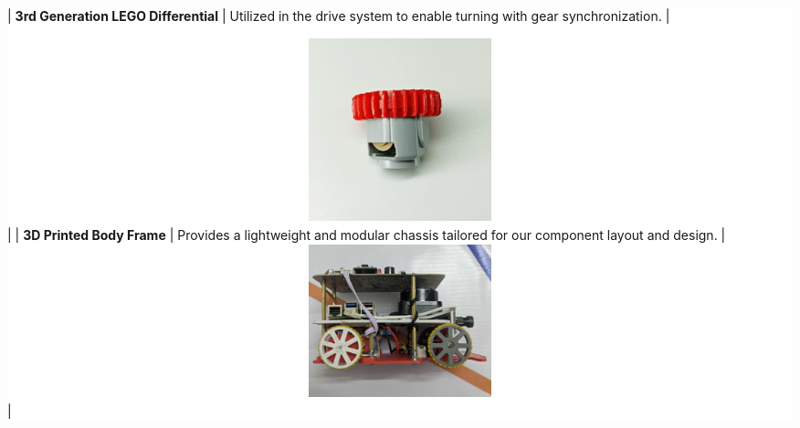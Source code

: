 | **3rd Generation LEGO Differential** | Utilized in the drive system to enable turning with gear synchronization.                      | <div align="center"><img src="./assets/Diff.jpg" alt="LEGO Differential" width="200"></div>                |
| **3D Printed Body Frame**         | Provides a lightweight and modular chassis tailored for our component layout and design.          | <div align="center"><img src="./v-photos/right.jpeg" alt="3D Printed Frame" width="200"></div>                 |